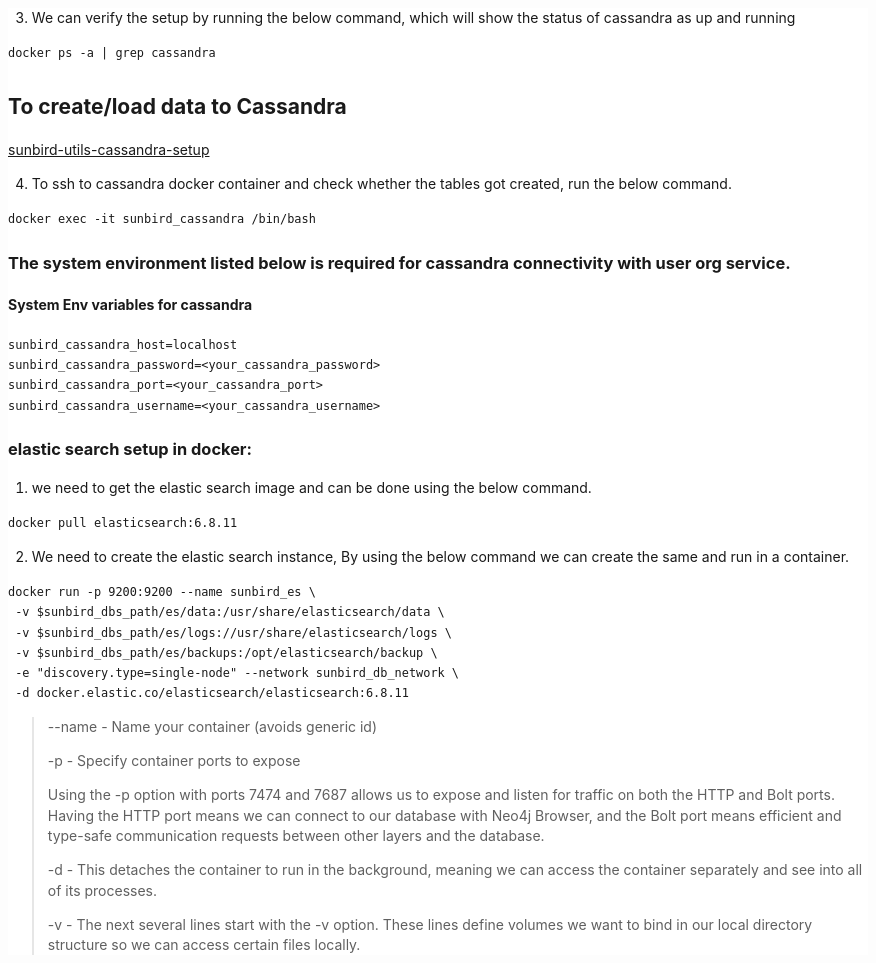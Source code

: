 3. We can verify the setup by running the below command, which will show the status of cassandra as up and running

```shell
docker ps -a | grep cassandra
```

## To create/load data to Cassandra
[sunbird-utils-cassandra-setup](https://github.com/Sunbird-Lern/sunbird-utils/tree/release-5.3.0#readme)

4. To ssh to cassandra docker container and check whether the tables got created, 
run the below command.
```shell
docker exec -it sunbird_cassandra /bin/bash
```

### The system environment listed below is required for cassandra connectivity with user org service.

#### System Env variables for cassandra

```shell
sunbird_cassandra_host=localhost
sunbird_cassandra_password=<your_cassandra_password>
sunbird_cassandra_port=<your_cassandra_port>
sunbird_cassandra_username=<your_cassandra_username>
```

### elastic search setup in docker:

1. we need to get the elastic search image and can be done using the below command.

```shell
docker pull elasticsearch:6.8.11
```

2. We need to create the elastic search instance, By using the below command we can create the same and run in a
   container.

```shell
docker run -p 9200:9200 --name sunbird_es \
 -v $sunbird_dbs_path/es/data:/usr/share/elasticsearch/data \
 -v $sunbird_dbs_path/es/logs://usr/share/elasticsearch/logs \
 -v $sunbird_dbs_path/es/backups:/opt/elasticsearch/backup \
 -e "discovery.type=single-node" --network sunbird_db_network \
 -d docker.elastic.co/elasticsearch/elasticsearch:6.8.11
```

> --name -  Name your container (avoids generic id)
>
> -p - Specify container ports to expose
>
> Using the -p option with ports 7474 and 7687 allows us to expose and listen for traffic on both the HTTP and Bolt ports. Having the HTTP port means we can connect to our database with Neo4j Browser, and the Bolt port means efficient and type-safe communication requests between other layers and the database.
>
> -d - This detaches the container to run in the background, meaning we can access the container separately and see into all of its processes.
>
> -v - The next several lines start with the -v option. These lines define volumes we want to bind in our local directory structure so we can access certain files locally.
